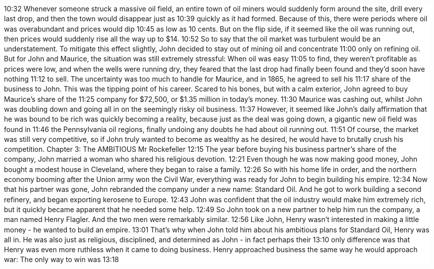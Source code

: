 10:32
Whenever someone struck a massive oil field, an entire town of oil miners would suddenly form around the site, drill every last drop, and then the town would disappear just as
10:39
quickly as it had formed. Because of this, there were periods where oil was overabundant and prices would dip
10:45
as low as 10 cents. But on the flip side, if it seemed like the oil was running out, then prices would suddenly rise all the way up to $14.
10:52
So to say that the oil market was turbulent would be an understatement. To mitigate this effect slightly, John decided to stay out of mining oil and concentrate
11:00
only on refining oil. But for John and Maurice, the situation was still extremely stressful: When oil was easy
11:05
to find, they weren’t profitable as prices were low, and when the wells were running dry, they feared that the last drop had finally been found and they’d soon have nothing
11:12
to sell. The uncertainty was too much to handle for Maurice, and in 1865, he agreed to sell his
11:17
share of the business to John. This was the tipping point of his career. Scared to his bones, but with a calm exterior, John agreed to buy Maurice’s share of the
11:25
company for $72,500, or $1.35 million in today’s money.
11:30
Maurice was cashing out, whilst John was doubling down and going all in on the seemingly risky oil business.
11:37
However, it seemed like John’s daily affirmation that he was bound to be rich was quickly becoming a reality, because just as the deal was going down, a gigantic new oil field was found in
11:46
the Pennsylvania oil regions, finally undoing any doubts he had about oil running out.
11:51
Of course, the market was still very competitive, so if John truly wanted to become as wealthy as he desired, he would have to brutally crush his competition.
Chapter 3: The AMBITIOUS Mr Rockefeller
12:15
The year before buying his business partner’s share of the company, John married a woman who shared his religious devotion.
12:21
Even though he was now making good money, John bought a modest house in Cleveland, where they began to raise a family.
12:26
So with his home life in order, and the northern economy booming after the Union army won the Civil War, everything was ready for John to begin building his empire.
12:34
Now that his partner was gone, John rebranded the company under a new name: Standard Oil. And he got to work building a second refinery, and began exporting kerosene to Europe.
12:43
John was confident that the oil industry would make him extremely rich, but it quickly became apparent that he needed some help.
12:49
So John took on a new partner to help him run the company, a man named Henry Flagler. And the two men were remarkably similar.
12:56
Like John, Henry wasn’t interested in making a little money - he wanted to build an empire.
13:01
That’s why when John told him about his ambitious plans for Standard Oil, Henry was all in. He was also just as religious, disciplined, and determined as John - in fact perhaps their
13:10
only difference was that Henry was even more ruthless when it came to doing business. Henry approached business the same way he would approach war: The only way to win was
13:18